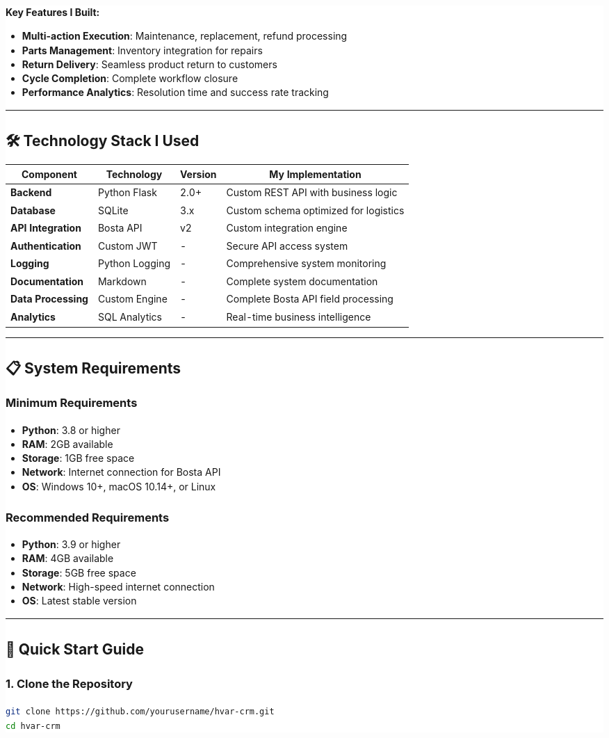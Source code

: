 **Key Features I Built:**
- **Multi-action Execution**: Maintenance, replacement, refund processing
- **Parts Management**: Inventory integration for repairs
- **Return Delivery**: Seamless product return to customers
- **Cycle Completion**: Complete workflow closure
- **Performance Analytics**: Resolution time and success rate tracking

---

## 🛠️ **Technology Stack I Used**

| Component | Technology | Version | My Implementation |
|-----------|------------|---------|-------------------|
| **Backend** | Python Flask | 2.0+ | Custom REST API with business logic |
| **Database** | SQLite | 3.x | Custom schema optimized for logistics |
| **API Integration** | Bosta API | v2 | Custom integration engine |
| **Authentication** | Custom JWT | - | Secure API access system |
| **Logging** | Python Logging | - | Comprehensive system monitoring |
| **Documentation** | Markdown | - | Complete system documentation |
| **Data Processing** | Custom Engine | - | Complete Bosta API field processing |
| **Analytics** | SQL Analytics | - | Real-time business intelligence |

---

## 📋 **System Requirements**

### **Minimum Requirements**
- **Python**: 3.8 or higher
- **RAM**: 2GB available
- **Storage**: 1GB free space
- **Network**: Internet connection for Bosta API
- **OS**: Windows 10+, macOS 10.14+, or Linux

### **Recommended Requirements**
- **Python**: 3.9 or higher
- **RAM**: 4GB available
- **Storage**: 5GB free space
- **Network**: High-speed internet connection
- **OS**: Latest stable version

---

## 🚀 **Quick Start Guide**

### **1. Clone the Repository**
```bash
git clone https://github.com/yourusername/hvar-crm.git
cd hvar-crm
```
